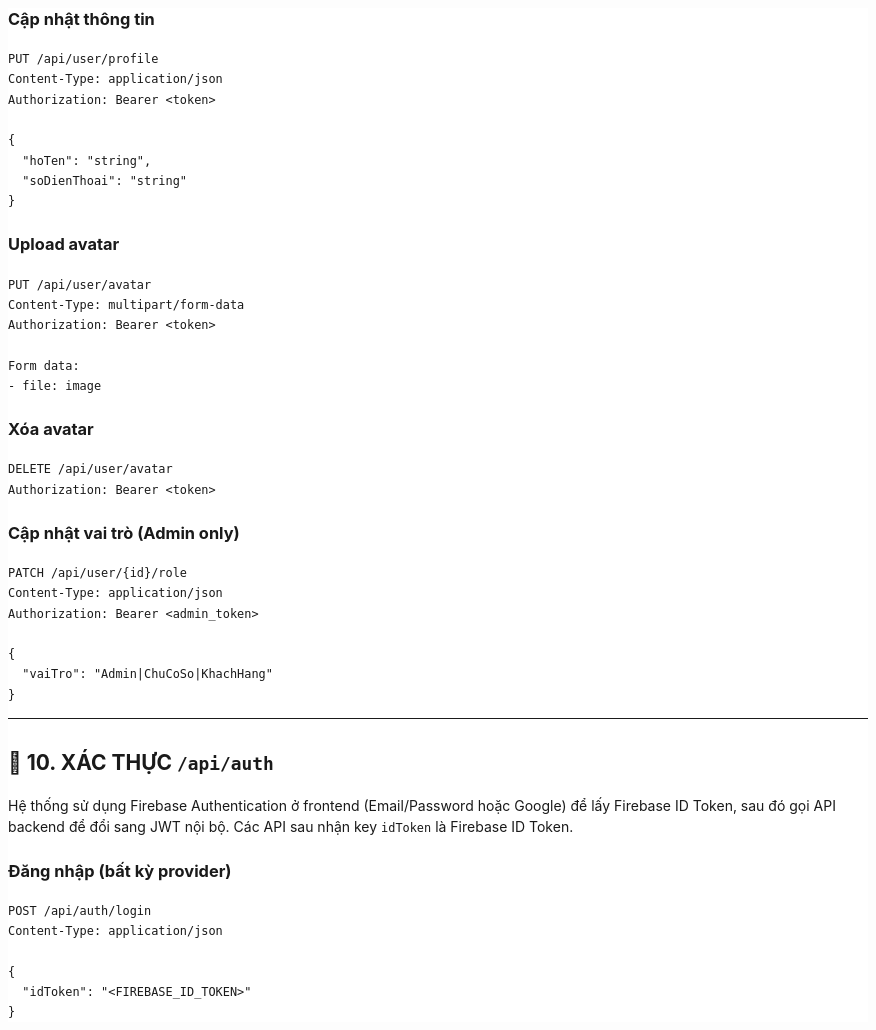 ### **Cập nhật thông tin**
```http
PUT /api/user/profile
Content-Type: application/json
Authorization: Bearer <token>

{
  "hoTen": "string",
  "soDienThoai": "string"
}
```

### **Upload avatar**
```http
PUT /api/user/avatar
Content-Type: multipart/form-data
Authorization: Bearer <token>

Form data:
- file: image
```

### **Xóa avatar**
```http
DELETE /api/user/avatar
Authorization: Bearer <token>
```

### **Cập nhật vai trò (Admin only)**
```http
PATCH /api/user/{id}/role
Content-Type: application/json
Authorization: Bearer <admin_token>

{
  "vaiTro": "Admin|ChuCoSo|KhachHang"
}
```

---

## 🔐 **10. XÁC THỰC** `/api/auth`

Hệ thống sử dụng Firebase Authentication ở frontend (Email/Password hoặc Google) để lấy Firebase ID Token, sau đó gọi API backend để đổi sang JWT nội bộ. Các API sau nhận key `idToken` là Firebase ID Token.

### Đăng nhập (bất kỳ provider)
```http
POST /api/auth/login
Content-Type: application/json

{
  "idToken": "<FIREBASE_ID_TOKEN>"
}
```
